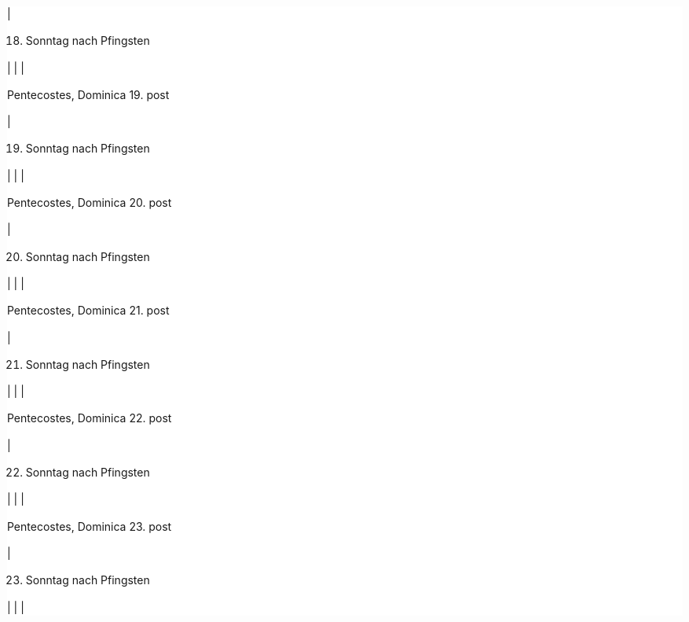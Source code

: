  | 

18. Sonntag nach Pfingsten

 | |
| 

Pentecostes, Dominica 19. post

 | 

19. Sonntag nach Pfingsten

 | |
| 

Pentecostes, Dominica 20. post

 | 

20. Sonntag nach Pfingsten

 | |
| 

Pentecostes, Dominica 21. post

 | 

21. Sonntag nach Pfingsten

 | |
| 

Pentecostes, Dominica 22. post

 | 

22. Sonntag nach Pfingsten

 | |
| 

Pentecostes, Dominica 23. post

 | 

23. Sonntag nach Pfingsten

 | |
| 
